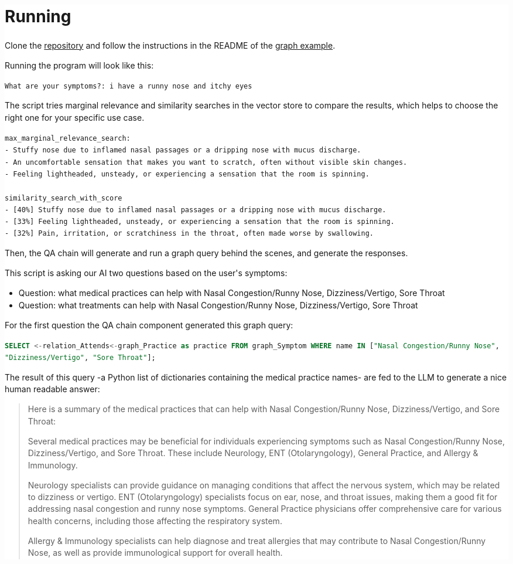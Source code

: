 

Running
===

Clone the [repository](https://github.com/surrealdb/langchain-surrealdb) and follow the instructions in the README of the [graph example](https://github.com/surrealdb/langchain-surrealdb/tree/main/examples/graph).

Running the program will look like this:

```
What are your symptoms?: i have a runny nose and itchy eyes
```



The script tries marginal relevance and similarity searches in the vector store to compare the results, which helps to choose the right one for your specific use case.

```
max_marginal_relevance_search:
- Stuffy nose due to inflamed nasal passages or a dripping nose with mucus discharge.
- An uncomfortable sensation that makes you want to scratch, often without visible skin changes.
- Feeling lightheaded, unsteady, or experiencing a sensation that the room is spinning.

similarity_search_with_score
- [40%] Stuffy nose due to inflamed nasal passages or a dripping nose with mucus discharge.
- [33%] Feeling lightheaded, unsteady, or experiencing a sensation that the room is spinning.
- [32%] Pain, irritation, or scratchiness in the throat, often made worse by swallowing.
```

Then, the QA chain will generate and run a graph query behind the scenes, and generate the responses.



This script is asking our AI two questions based on the user's symptoms:
- Question: what medical practices can help with Nasal Congestion/Runny Nose, Dizziness/Vertigo, Sore Throat
- Question: what treatments can help with Nasal Congestion/Runny Nose, Dizziness/Vertigo, Sore Throat

For the first question the QA chain component generated this graph query:

```sql
SELECT <-relation_Attends<-graph_Practice as practice FROM graph_Symptom WHERE name IN ["Nasal Congestion/Runny Nose", "Dizziness/Vertigo", "Sore Throat"];
```

The result of this query -a Python list of dictionaries containing the medical practice names- are fed to the LLM to generate a nice human readable answer:

> Here is a summary of the medical practices that can help with Nasal Congestion/Runny Nose, Dizziness/Vertigo, and Sore Throat:
>
> Several medical practices may be beneficial for individuals experiencing symptoms such as Nasal Congestion/Runny Nose, Dizziness/Vertigo, and Sore Throat. These include Neurology, ENT (Otolaryngology), General Practice, and Allergy & Immunology.
>
> Neurology specialists can provide guidance on managing conditions that affect the nervous system, which may be related to dizziness or vertigo. ENT (Otolaryngology) specialists focus on ear, nose, and throat issues, making them a good fit for addressing nasal congestion and runny nose symptoms. General Practice physicians offer comprehensive care for various health concerns, including those affecting the respiratory system.
>
> Allergy & Immunology specialists can help diagnose and treat allergies that may contribute to Nasal Congestion/Runny Nose, as well as provide immunological support for overall health.
